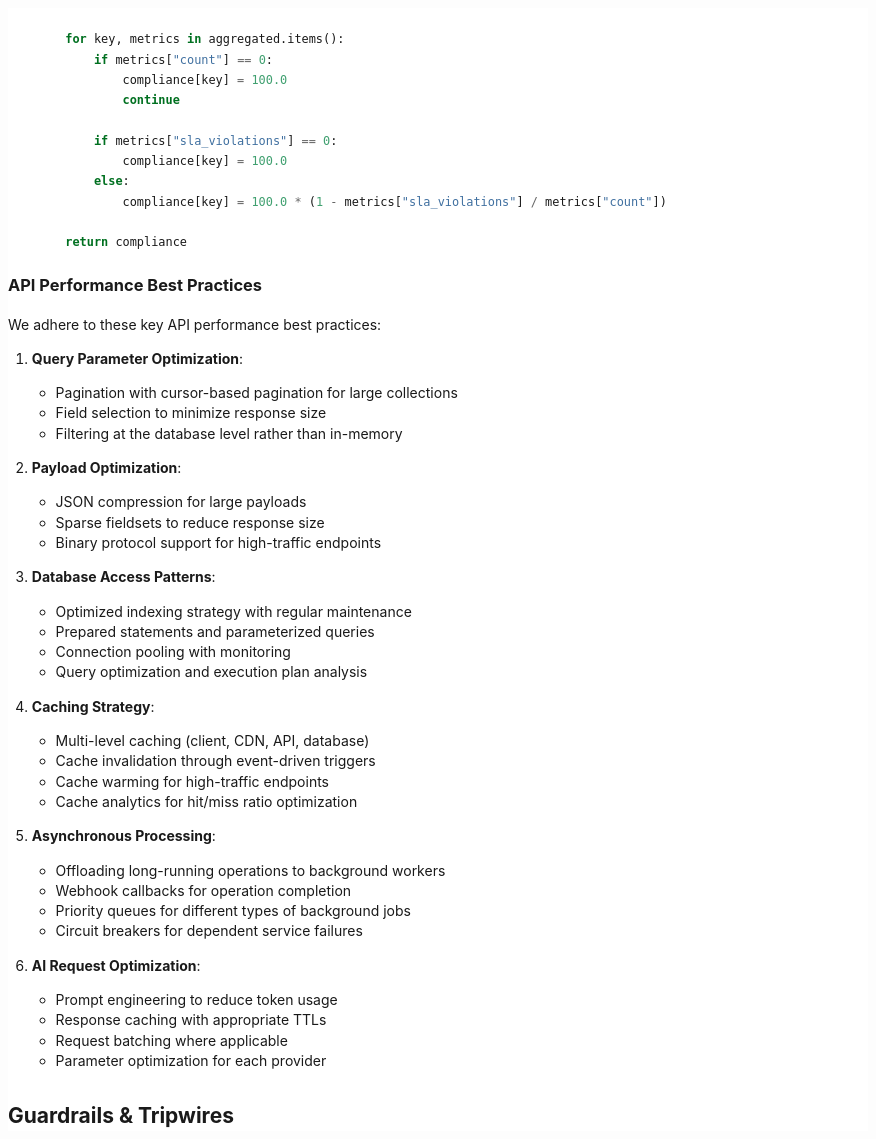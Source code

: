 ```python

        for key, metrics in aggregated.items():
            if metrics["count"] == 0:
                compliance[key] = 100.0
                continue

            if metrics["sla_violations"] == 0:
                compliance[key] = 100.0
            else:
                compliance[key] = 100.0 * (1 - metrics["sla_violations"] / metrics["count"])

        return compliance
```

### API Performance Best Practices

We adhere to these key API performance best practices:

1. **Query Parameter Optimization**:
   - Pagination with cursor-based pagination for large collections
   - Field selection to minimize response size
   - Filtering at the database level rather than in-memory

2. **Payload Optimization**:
   - JSON compression for large payloads
   - Sparse fieldsets to reduce response size
   - Binary protocol support for high-traffic endpoints

3. **Database Access Patterns**:
   - Optimized indexing strategy with regular maintenance
   - Prepared statements and parameterized queries
   - Connection pooling with monitoring
   - Query optimization and execution plan analysis

4. **Caching Strategy**:
   - Multi-level caching (client, CDN, API, database)
   - Cache invalidation through event-driven triggers
   - Cache warming for high-traffic endpoints
   - Cache analytics for hit/miss ratio optimization

5. **Asynchronous Processing**:
   - Offloading long-running operations to background workers
   - Webhook callbacks for operation completion
   - Priority queues for different types of background jobs
   - Circuit breakers for dependent service failures

6. **AI Request Optimization**:
   - Prompt engineering to reduce token usage
   - Response caching with appropriate TTLs
   - Request batching where applicable
   - Parameter optimization for each provider

## Guardrails & Tripwires
